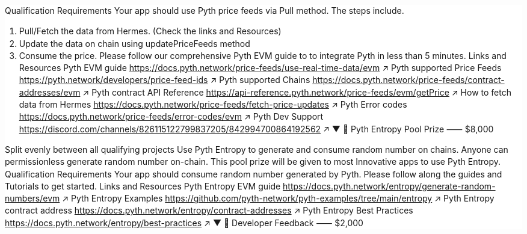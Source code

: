 Qualification Requirements
Your app should use Pyth price feeds via Pull method. The steps include.
1. Pull/Fetch the data from Hermes. (Check the links and Resources)
2. Update the data on chain using updatePriceFeeds method
3. Consume the price.
Please follow our comprehensive Pyth EVM guide to to integrate Pyth in less than 5 minutes.
Links and Resources
Pyth EVM guide
https://docs.pyth.network/price-feeds/use-real-time-data/evm
↗
Pyth supported Price Feeds
https://pyth.network/developers/price-feed-ids
↗
Pyth supported Chains
https://docs.pyth.network/price-feeds/contract-addresses/evm
↗
Pyth contract API Reference
https://api-reference.pyth.network/price-feeds/evm/getPrice
↗
How to fetch data from Hermes
https://docs.pyth.network/price-feeds/fetch-price-updates
↗
Pyth Error codes
https://docs.pyth.network/price-feeds/error-codes/evm
↗
Pyth Dev Support
https://discord.com/channels/826115122799837205/842994700864192562
↗
▼
🎲 Pyth Entropy Pool Prize ⸺ $8,000

Split evenly between all qualifying projects
Use Pyth Entropy to generate and consume random number on chains. Anyone can permissionless generate random number on-chain. This pool prize will be given to most Innovative apps to use Pyth Entropy.
Qualification Requirements
Your app should consume random number generated by Pyth. Please follow along the guides and Tutorials to get started.
Links and Resources
Pyth Entropy EVM guide
https://docs.pyth.network/entropy/generate-random-numbers/evm
↗
Pyth Entropy Examples
https://github.com/pyth-network/pyth-examples/tree/main/entropy
↗
Pyth Entropy contract address
https://docs.pyth.network/entropy/contract-addresses
↗
Pyth Entropy Best Practices
https://docs.pyth.network/entropy/best-practices
↗
▼
🤝 Developer Feedback ⸺ $2,000
